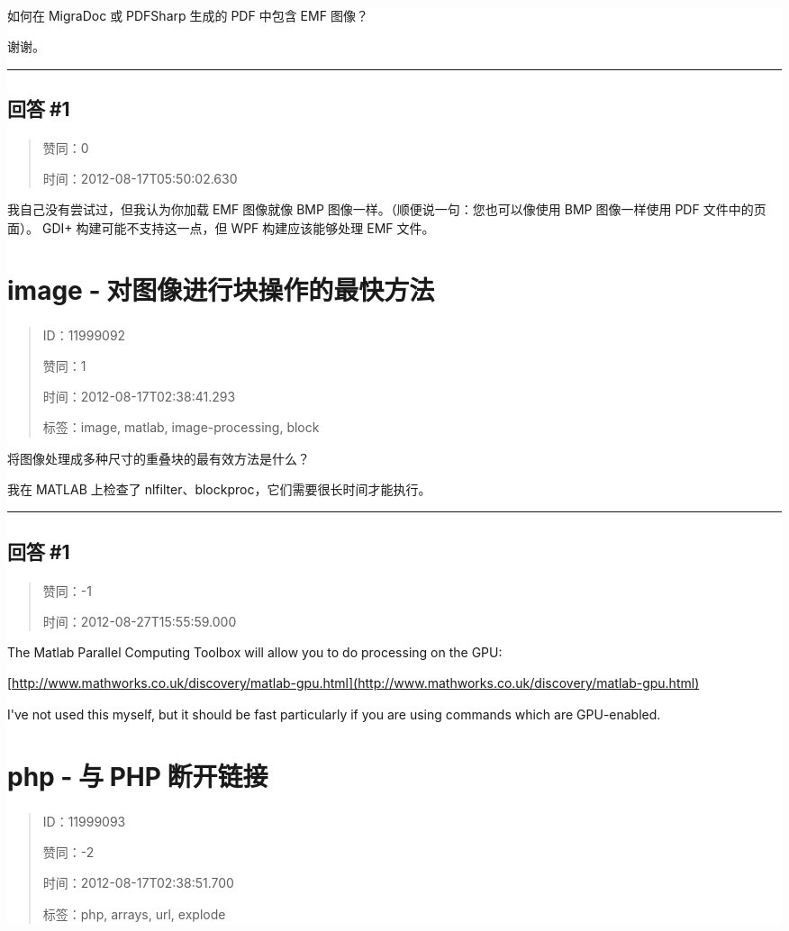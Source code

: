 如何在 MigraDoc 或 PDFSharp 生成的 PDF 中包含 EMF 图像？

谢谢。

* * *

## 回答 #1

> 赞同：0
> 
> 时间：2012-08-17T05:50:02.630

我自己没有尝试过，但我认为你加载 EMF 图像就像 BMP 图像一样。（顺便说一句：您也可以像使用 BMP 图像一样使用 PDF 文件中的页面）。
GDI+ 构建可能不支持这一点，但 WPF 构建应该能够处理 EMF 文件。

# image - 对图像进行块操作的最快方法

> ID：11999092
> 
> 赞同：1
> 
> 时间：2012-08-17T02:38:41.293
> 
> 标签：image, matlab, image-processing, block

将图像处理成多种尺寸的重叠块的最有效方法是什么？

我在 MATLAB 上检查了 nlfilter、blockproc，它们需要很长时间才能执行。

* * *

## 回答 #1

> 赞同：-1
> 
> 时间：2012-08-27T15:55:59.000

The Matlab Parallel Computing Toolbox will allow you to do processing on the GPU:

[http://www.mathworks.co.uk/discovery/matlab-gpu.html](http://www.mathworks.co.uk/discovery/matlab-gpu.html)

I've not used this myself, but it should be fast particularly if you are using commands which are GPU-enabled.

# php - 与 PHP 断开链接

> ID：11999093
> 
> 赞同：-2
> 
> 时间：2012-08-17T02:38:51.700
> 
> 标签：php, arrays, url, explode
